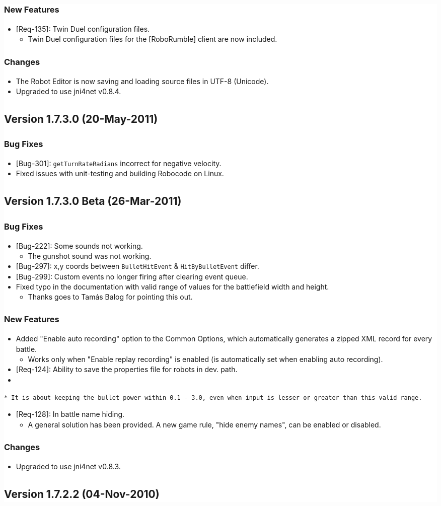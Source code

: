 ### New Features

* [Req-135]: Twin Duel configuration files.
    * Twin Duel configuration files for the [RoboRumble] client are now included.

### Changes

* The Robot Editor is now saving and loading source files in UTF-8 (Unicode).
* Upgraded to use jni4net v0.8.4.

## Version 1.7.3.0 (20-May-2011)

### Bug Fixes

* [Bug-301]: `getTurnRateRadians` incorrect for negative velocity.
* Fixed issues with unit-testing and building Robocode on Linux.

## Version 1.7.3.0 Beta (26-Mar-2011)

### Bug Fixes

* [Bug-222]: Some sounds not working.
    * The gunshot sound was not working.
* [Bug-297]: x,y coords between `BulletHitEvent` & `HitByBulletEvent` differ.
* [Bug-299]: Custom events no longer firing after clearing event queue.
* Fixed typo in the documentation with valid range of values for the battlefield width and height.
    * Thanks goes to Tamás Balog for pointing this out.

### New Features

* Added "Enable auto recording" option to the Common Options, which automatically generates a zipped XML record for
  every battle.
    * Works only when "Enable replay recording" is enabled (is automatically set when enabling auto recording).
* [Req-124]: Ability to save the properties file for robots in dev. path.
*

[Req-129]: `Rules.getBulletSpeed`.

    * It is about keeping the bullet power within 0.1 - 3.0, even when input is lesser or greater than this valid range.

* [Req-128]: In battle name hiding.
    * A general solution has been provided. A new game rule, "hide enemy names", can be enabled or disabled.

### Changes

* Upgraded to use jni4net v0.8.3.

## Version 1.7.2.2 (04-Nov-2010)


[Req-101]: `onRoundEnded()`.
[Bug-233]: "Teleport"
[Bug-103]: ConcurrentModificationException.
